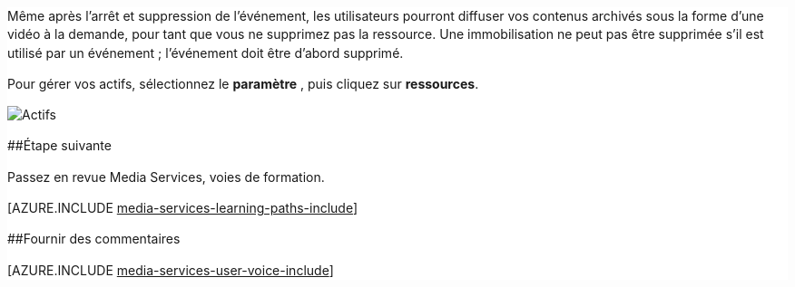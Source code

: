 Même après l’arrêt et suppression de l’événement, les utilisateurs pourront diffuser vos contenus archivés sous la forme d’une vidéo à la demande, pour tant que vous ne supprimez pas la ressource. Une immobilisation ne peut pas être supprimée s’il est utilisé par un événement ; l’événement doit être d’abord supprimé. 

Pour gérer vos actifs, sélectionnez le **paramètre** , puis cliquez sur **ressources**.

![Actifs](./media/media-services-portal-passthrough-get-started/media-services-assets.png)

##<a name="next-step"></a>Étape suivante

Passez en revue Media Services, voies de formation.

[AZURE.INCLUDE [media-services-learning-paths-include](../../includes/media-services-learning-paths-include.md)]

##<a name="provide-feedback"></a>Fournir des commentaires

[AZURE.INCLUDE [media-services-user-voice-include](../../includes/media-services-user-voice-include.md)]
